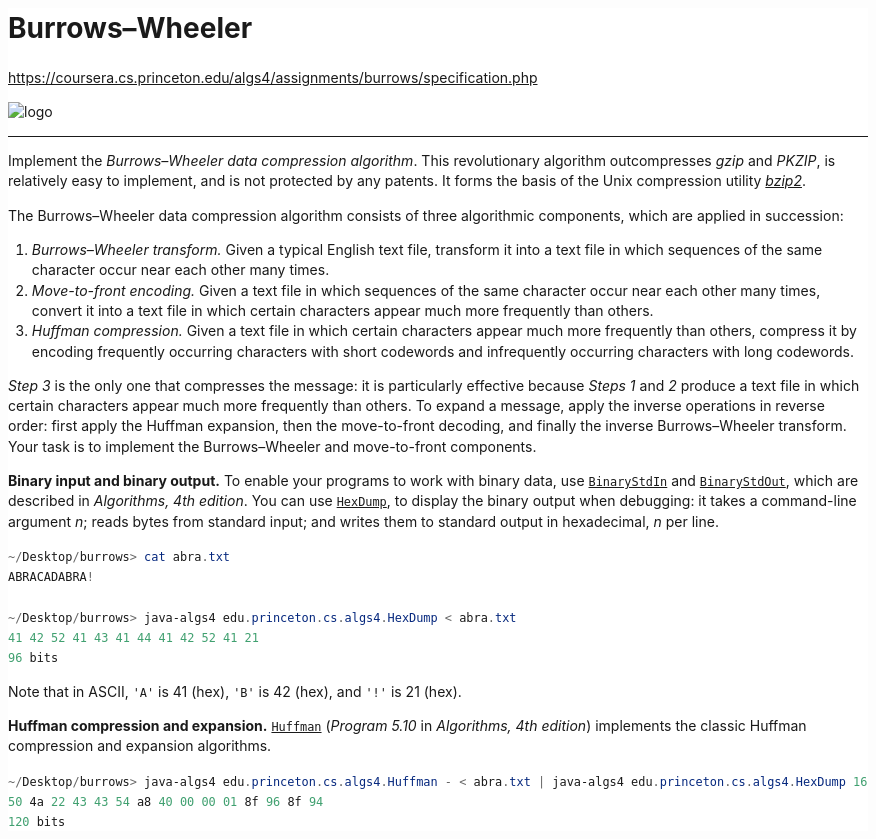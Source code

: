 # Burrows–Wheeler

https://coursera.cs.princeton.edu/algs4/assignments/burrows/specification.php

![logo](Images/logo.png)

------

Implement the *Burrows–Wheeler data compression algorithm*. This revolutionary algorithm outcompresses *gzip* and *PKZIP*, is relatively easy to implement, and is not protected by any patents. It forms the basis of the Unix compression utility [*bzip2*](http://www.bzip.org/).

The Burrows–Wheeler data compression algorithm consists of three algorithmic components, which are applied in succession:

1. *Burrows–Wheeler transform.* Given a typical English text file, transform it into a text file in which sequences of the same character occur near each other many times.
2. *Move-to-front encoding.* Given a text file in which sequences of the same character occur near each other many times, convert it into a text file in which certain characters appear much more frequently than others.
3. *Huffman compression.* Given a text file in which certain characters appear much more frequently than others, compress it by encoding frequently occurring characters with short codewords and infrequently occurring characters with long codewords.

*Step 3* is the only one that compresses the message: it is particularly effective because *Steps 1* and *2* produce a text file in which certain characters appear much more frequently than others. To expand a message, apply the inverse operations in reverse order: first apply the Huffman expansion, then the move-to-front decoding, and finally the inverse Burrows–Wheeler transform. Your task is to implement the Burrows–Wheeler and move-to-front components.

**Binary input and binary output.** To enable your programs to work with binary data, use [`BinaryStdIn`](https://algs4.cs.princeton.edu/code/javadoc/edu/princeton/cs/algs4/BinaryStdIn.html) and [`BinaryStdOut`](https://algs4.cs.princeton.edu/code/javadoc/edu/princeton/cs/algs4/BinaryStdOut.html), which are described in *Algorithms, 4th edition*. You can use [`HexDump`](https://algs4.cs.princeton.edu/code/javadoc/edu/princeton/cs/algs4/HexDump.html), to display the binary output when debugging: it takes a command-line argument *n*; reads bytes from standard input; and writes them to standard output in hexadecimal, *n* per line.

```powershell
~/Desktop/burrows> cat abra.txt
ABRACADABRA!

~/Desktop/burrows> java-algs4 edu.princeton.cs.algs4.HexDump < abra.txt
41 42 52 41 43 41 44 41 42 52 41 21
96 bits
```

Note that in ASCII, `'A'` is 41 (hex), `'B'` is 42 (hex), and `'!'` is 21 (hex).

**Huffman compression and expansion.** [`Huffman`](https://algs4.cs.princeton.edu/code/javadoc/edu/princeton/cs/algs4/Huffman.html) (*Program 5.10* in *Algorithms, 4th edition*) implements the classic Huffman compression and expansion algorithms.

```powershell
~/Desktop/burrows> java-algs4 edu.princeton.cs.algs4.Huffman - < abra.txt | java-algs4 edu.princeton.cs.algs4.HexDump 16
50 4a 22 43 43 54 a8 40 00 00 01 8f 96 8f 94
120 bits
```
